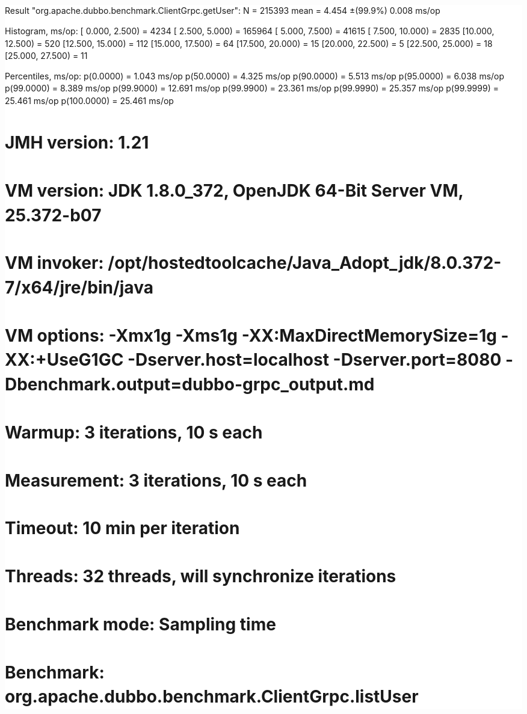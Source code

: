 

Result "org.apache.dubbo.benchmark.ClientGrpc.getUser":
  N = 215393
  mean =      4.454 ±(99.9%) 0.008 ms/op

  Histogram, ms/op:
    [ 0.000,  2.500) = 4234 
    [ 2.500,  5.000) = 165964 
    [ 5.000,  7.500) = 41615 
    [ 7.500, 10.000) = 2835 
    [10.000, 12.500) = 520 
    [12.500, 15.000) = 112 
    [15.000, 17.500) = 64 
    [17.500, 20.000) = 15 
    [20.000, 22.500) = 5 
    [22.500, 25.000) = 18 
    [25.000, 27.500) = 11 

  Percentiles, ms/op:
      p(0.0000) =      1.043 ms/op
     p(50.0000) =      4.325 ms/op
     p(90.0000) =      5.513 ms/op
     p(95.0000) =      6.038 ms/op
     p(99.0000) =      8.389 ms/op
     p(99.9000) =     12.691 ms/op
     p(99.9900) =     23.361 ms/op
     p(99.9990) =     25.357 ms/op
     p(99.9999) =     25.461 ms/op
    p(100.0000) =     25.461 ms/op


# JMH version: 1.21
# VM version: JDK 1.8.0_372, OpenJDK 64-Bit Server VM, 25.372-b07
# VM invoker: /opt/hostedtoolcache/Java_Adopt_jdk/8.0.372-7/x64/jre/bin/java
# VM options: -Xmx1g -Xms1g -XX:MaxDirectMemorySize=1g -XX:+UseG1GC -Dserver.host=localhost -Dserver.port=8080 -Dbenchmark.output=dubbo-grpc_output.md
# Warmup: 3 iterations, 10 s each
# Measurement: 3 iterations, 10 s each
# Timeout: 10 min per iteration
# Threads: 32 threads, will synchronize iterations
# Benchmark mode: Sampling time
# Benchmark: org.apache.dubbo.benchmark.ClientGrpc.listUser
